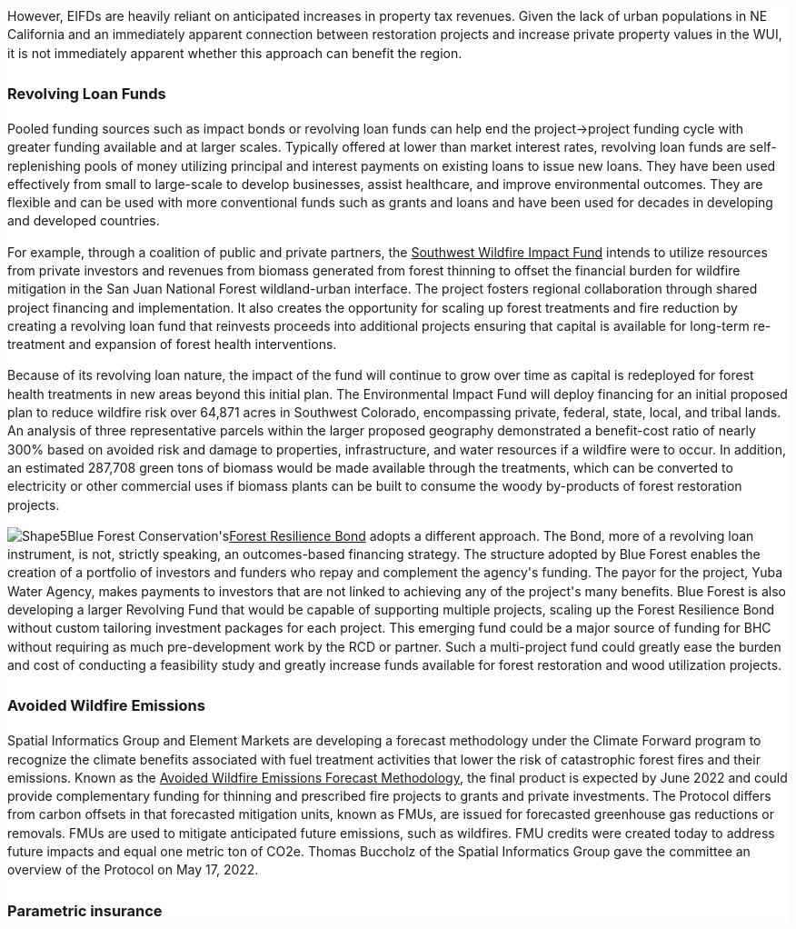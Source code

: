 However, EIFDs are heavily reliant on anticipated increases in property tax revenues. Given the lack of urban populations in NE California and an immediately apparent connection between restoration projects and increase private property values in the WUI, it is not immediately apparent whether this approach can benefit the region.

### Revolving Loan Funds

Pooled funding sources such as impact bonds or revolving loan funds can help end the project-\>project funding cycle with greater funding available and at larger scales. Typically offered at lower than market interest rates, revolving loan funds are self-replenishing pools of money utilizing principal and interest payments on existing loans to issue new loans. They have been used effectively from small to large-scale to develop businesses, assist healthcare, and improve environmental outcomes. They are flexible and can be used with more conventional funds such as grants and loans and have been used for decades in developing and developed countries.

For example, through a coalition of public and private partners, the [Southwest Wildfire Impact Fund](https://www.swifproject.org/) intends to utilize resources from private investors and revenues from biomass generated from forest thinning to offset the financial burden for wildfire mitigation in the San Juan National Forest wildland-urban interface. The project fosters regional collaboration through shared project financing and implementation. It also creates the opportunity for scaling up forest treatments and fire reduction by creating a revolving loan fund that reinvests proceeds into additional projects ensuring that capital is available for long-term re-treatment and expansion of forest health interventions.

Because of its revolving loan nature, the impact of the fund will continue to grow over time as capital is redeployed for forest health treatments in new areas beyond this initial plan. The Environmental Impact Fund will deploy financing for an initial proposed plan to reduce wildfire risk over 64,871 acres in Southwest Colorado, encompassing private, federal, state, local, and tribal lands. An analysis of three representative parcels within the larger proposed geography demonstrated a benefit-cost ratio of nearly 300% based on avoided risk and damage to properties, infrastructure, and water resources if a wildfire were to occur. In addition, an estimated 287,708 green tons of biomass would be made available through the treatments, which can be converted to electricity or other commercial uses if biomass plants can be built to consume the woody by-products of forest restoration projects.

![Shape5](RackMultipart20240328-1-i56soj_html_7f5d8fcc6f998782.gif)Blue Forest Conservation's[Forest Resilience Bond](https://www.blueforest.org/forest-resilience-bond) adopts a different approach. The Bond, more of a revolving loan instrument, is not, strictly speaking, an outcomes-based financing strategy. The structure adopted by Blue Forest enables the creation of a portfolio of investors and funders who repay and complement the agency's funding. The payor for the project, Yuba Water Agency, makes payments to investors that are not linked to achieving any of the project's many benefits. Blue Forest is also developing a larger Revolving Fund that would be capable of supporting multiple projects, scaling up the Forest Resilience Bond without custom tailoring investment packages for each project. This emerging fund could be a major source of funding for BHC without requiring as much pre-development work by the RCD or partner. Such a multi-project fund could greatly ease the burden and cost of conducting a feasibility study and greatly increase funds available for forest restoration and wood utilization projects.

### Avoided Wildfire Emissions

Spatial Informatics Group and Element Markets are developing a forecast methodology under the Climate Forward program to recognize the climate benefits associated with fuel treatment activities that lower the risk of catastrophic forest fires and their emissions. Known as the [Avoided Wildfire Emissions Forecast Methodology](https://climateforward.org/program/methodologies/avoided-wildfire-emissions/), the final product is expected by June 2022 and could provide complementary funding for thinning and prescribed fire projects to grants and private investments. The Protocol differs from carbon offsets in that forecasted mitigation units, known as FMUs, are issued for forecasted greenhouse gas reductions or removals. FMUs are used to mitigate anticipated future emissions, such as wildfires. FMU credits were created today to address future impacts and equal one metric ton of CO2e. Thomas Buccholz of the Spatial Informatics Group gave the committee an overview of the Protocol on May 17, 2022.

### Parametric insurance
